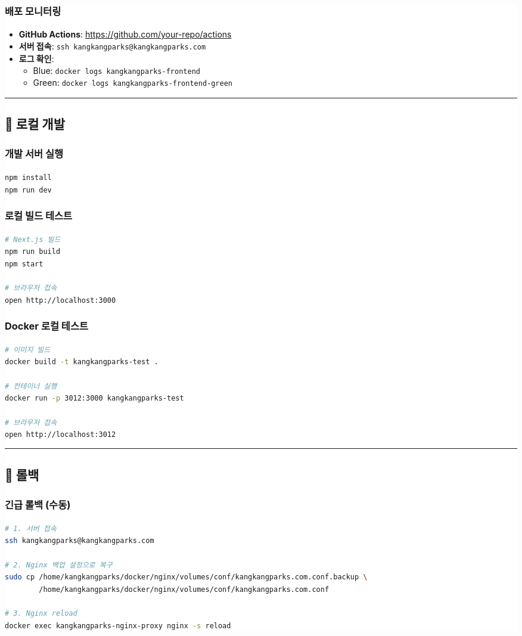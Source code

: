 ### 배포 모니터링
- **GitHub Actions**: https://github.com/your-repo/actions
- **서버 접속**: `ssh kangkangparks@kangkangparks.com`
- **로그 확인**:
  - Blue: `docker logs kangkangparks-frontend`
  - Green: `docker logs kangkangparks-frontend-green`

---

## 🔧 로컬 개발

### 개발 서버 실행
```bash
npm install
npm run dev
```

### 로컬 빌드 테스트
```bash
# Next.js 빌드
npm run build
npm start

# 브라우저 접속
open http://localhost:3000
```

### Docker 로컬 테스트
```bash
# 이미지 빌드
docker build -t kangkangparks-test .

# 컨테이너 실행
docker run -p 3012:3000 kangkangparks-test

# 브라우저 접속
open http://localhost:3012
```

---

## 🔄 롤백

### 긴급 롤백 (수동)
```bash
# 1. 서버 접속
ssh kangkangparks@kangkangparks.com

# 2. Nginx 백업 설정으로 복구
sudo cp /home/kangkangparks/docker/nginx/volumes/conf/kangkangparks.com.conf.backup \
        /home/kangkangparks/docker/nginx/volumes/conf/kangkangparks.com.conf

# 3. Nginx reload
docker exec kangkangparks-nginx-proxy nginx -s reload
```
